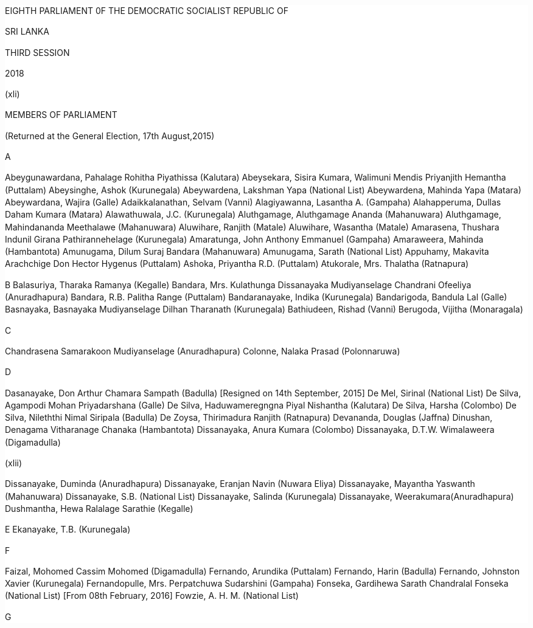 EIGHTH PARLIAMENT 0F THE DEMOCRATIC SOCIALIST REPUBLIC OF

SRI LANKA

THIRD SESSION

2018

(xli)

MEMBERS OF PARLIAMENT

(Returned at the General Election, 17th August,2015)

A

Abeygunawardana, Pahalage Rohitha Piyathissa (Kalutara) Abeysekara, Sisira Kumara, Walimuni Mendis Priyanjith Hemantha (Puttalam) Abeysinghe, Ashok (Kurunegala) Abeywardena, Lakshman Yapa (National List) Abeywardena, Mahinda Yapa (Matara) Abeywardana, Wajira (Galle) Adaikkalanathan, Selvam (Vanni) Alagiyawanna, Lasantha A. (Gampaha) Alahapperuma, Dullas Daham Kumara (Matara) Alawathuwala, J.C. (Kurunegala) Aluthgamage, Aluthgamage Ananda (Mahanuwara) Aluthgamage, Mahindananda Meethalawe (Mahanuwara) Aluwihare, Ranjith (Matale) Aluwihare, Wasantha (Matale) Amarasena, Thushara Indunil Girana Pathirannehelage (Kurunegala) Amaratunga, John Anthony Emmanuel (Gampaha) Amaraweera, Mahinda (Hambantota) Amunugama, Dilum Suraj Bandara (Mahanuwara) Amunugama, Sarath (National List) Appuhamy, Makavita Arachchige Don Hector Hygenus (Puttalam) Ashoka, Priyantha R.D. (Puttalam) Atukorale, Mrs. Thalatha (Ratnapura)

B Balasuriya, Tharaka Ramanya (Kegalle) Bandara, Mrs. Kulathunga Dissanayaka Mudiyanselage Chandrani Ofeeliya (Anuradhapura) Bandara, R.B. Palitha Range (Puttalam) Bandaranayake, Indika (Kurunegala) Bandarigoda, Bandula Lal (Galle) Basnayaka, Basnayaka Mudiyanselage Dilhan Tharanath (Kurunegala) Bathiudeen, Rishad (Vanni) Berugoda, Vijitha (Monaragala)

C

Chandrasena Samarakoon Mudiyanselage (Anuradhapura) Colonne, Nalaka Prasad (Polonnaruwa)

D

Dasanayake, Don Arthur Chamara Sampath (Badulla) [Resigned on 14th September, 2015] De Mel, Sirinal (National List) De Silva, Agampodi Mohan Priyadarshana (Galle) De Silva, Haduwameregngna Piyal Nishantha (Kalutara) De Silva, Harsha (Colombo) De Silva, Nileththi Nimal Siripala (Badulla) De Zoysa, Thirimadura Ranjith (Ratnapura) Devananda, Douglas (Jaffna) Dinushan, Denagama Vitharanage Chanaka (Hambantota) Dissanayaka, Anura Kumara (Colombo) Dissanayaka, D.T.W. Wimalaweera (Digamadulla)

(xlii)

Dissanayake, Duminda (Anuradhapura) Dissanayake, Eranjan Navin (Nuwara Eliya) Dissanayake, Mayantha Yaswanth (Mahanuwara) Dissanayake, S.B. (National List) Dissanayake, Salinda (Kurunegala) Dissanayake, Weerakumara(Anuradhapura) Dushmantha, Hewa Ralalage Sarathie (Kegalle)

E Ekanayake, T.B. (Kurunegala)

F

Faizal, Mohomed Cassim Mohomed (Digamadulla) Fernando, Arundika (Puttalam) Fernando, Harin (Badulla) Fernando, Johnston Xavier (Kurunegala) Fernandopulle, Mrs. Perpatchuwa Sudarshini (Gampaha) Fonseka, Gardihewa Sarath Chandralal Fonseka (National List) [From 08th February, 2016] Fowzie, A. H. M. (National List)

G
